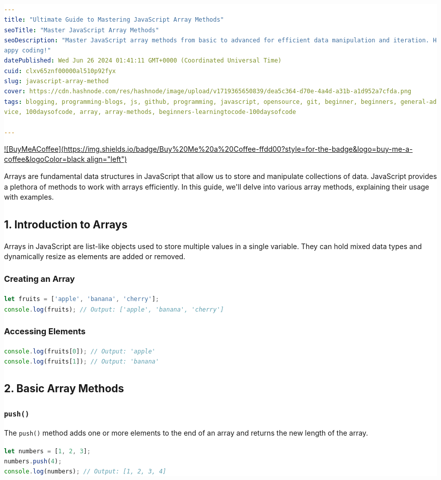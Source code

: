 ```yaml
---
title: "Ultimate Guide to Mastering JavaScript Array Methods"
seoTitle: "Master JavaScript Array Methods"
seoDescription: "Master JavaScript array methods from basic to advanced for efficient data manipulation and iteration. Happy coding!"
datePublished: Wed Jun 26 2024 01:41:11 GMT+0000 (Coordinated Universal Time)
cuid: clxv65znf00000al510p92fyx
slug: javascript-array-method
cover: https://cdn.hashnode.com/res/hashnode/image/upload/v1719365650839/dea5c364-d70e-4a4d-a31b-a1d952a7cfda.png
tags: blogging, programming-blogs, js, github, programming, javascript, opensource, git, beginner, beginners, general-advice, 100daysofcode, array, array-methods, beginners-learningtocode-100daysofcode

---
```


[![BuyMeACoffee](https://img.shields.io/badge/Buy%20Me%20a%20Coffee-ffdd00?style=for-the-badge&logo=buy-me-a-coffee&logoColor=black align="left")](https://buymeacoffee.com/dk119819)

Arrays are fundamental data structures in JavaScript that allow us to store and manipulate collections of data. JavaScript provides a plethora of methods to work with arrays efficiently. In this guide, we'll delve into various array methods, explaining their usage with examples.

## 1\. Introduction to Arrays

Arrays in JavaScript are list-like objects used to store multiple values in a single variable. They can hold mixed data types and dynamically resize as elements are added or removed.

### Creating an Array

```javascript
let fruits = ['apple', 'banana', 'cherry'];
console.log(fruits); // Output: ['apple', 'banana', 'cherry']
```

### Accessing Elements

```javascript
console.log(fruits[0]); // Output: 'apple'
console.log(fruits[1]); // Output: 'banana'
```

## 2\. Basic Array Methods

### `push()`

The `push()` method adds one or more elements to the end of an array and returns the new length of the array.

```javascript
let numbers = [1, 2, 3];
numbers.push(4);
console.log(numbers); // Output: [1, 2, 3, 4]
```
